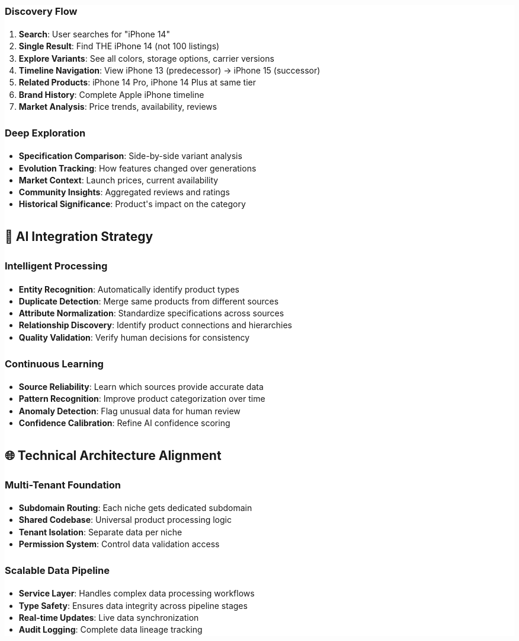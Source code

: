 ### **Discovery Flow**

1. **Search**: User searches for "iPhone 14"
2. **Single Result**: Find THE iPhone 14 (not 100 listings)
3. **Explore Variants**: See all colors, storage options, carrier versions
4. **Timeline Navigation**: View iPhone 13 (predecessor) → iPhone 15 (successor)
5. **Related Products**: iPhone 14 Pro, iPhone 14 Plus at same tier
6. **Brand History**: Complete Apple iPhone timeline
7. **Market Analysis**: Price trends, availability, reviews

### **Deep Exploration**

- **Specification Comparison**: Side-by-side variant analysis
- **Evolution Tracking**: How features changed over generations
- **Market Context**: Launch prices, current availability
- **Community Insights**: Aggregated reviews and ratings
- **Historical Significance**: Product's impact on the category

## 🤖 AI Integration Strategy

### **Intelligent Processing**

- **Entity Recognition**: Automatically identify product types
- **Duplicate Detection**: Merge same products from different sources
- **Attribute Normalization**: Standardize specifications across sources
- **Relationship Discovery**: Identify product connections and hierarchies
- **Quality Validation**: Verify human decisions for consistency

### **Continuous Learning**

- **Source Reliability**: Learn which sources provide accurate data
- **Pattern Recognition**: Improve product categorization over time
- **Anomaly Detection**: Flag unusual data for human review
- **Confidence Calibration**: Refine AI confidence scoring

## 🌐 Technical Architecture Alignment

### **Multi-Tenant Foundation**

- **Subdomain Routing**: Each niche gets dedicated subdomain
- **Shared Codebase**: Universal product processing logic
- **Tenant Isolation**: Separate data per niche
- **Permission System**: Control data validation access

### **Scalable Data Pipeline**

- **Service Layer**: Handles complex data processing workflows
- **Type Safety**: Ensures data integrity across pipeline stages
- **Real-time Updates**: Live data synchronization
- **Audit Logging**: Complete data lineage tracking
